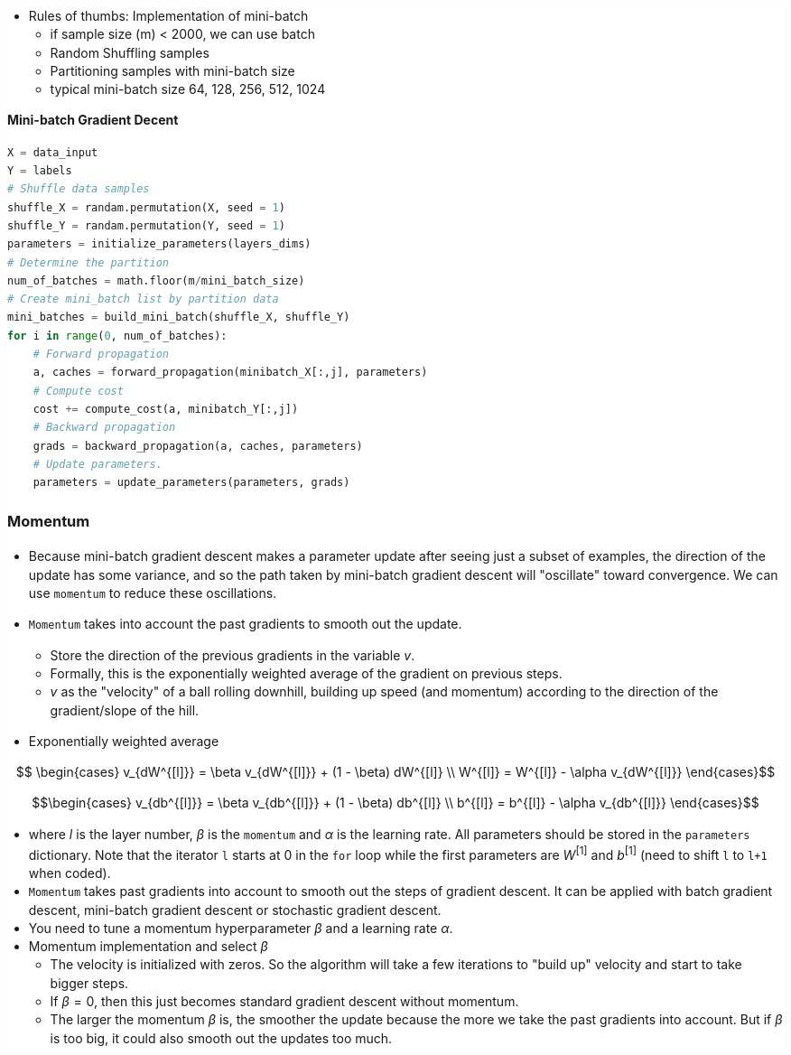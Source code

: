 * Rules of thumbs: Implementation of mini-batch
  * if sample size (m) < 2000, we can use batch
  * Random Shuffling samples 
  * Partitioning samples with mini-batch size
  * typical mini-batch size 64, 128, 256, 512, 1024

**Mini-batch Gradient Decent**

``` python
X = data_input
Y = labels
# Shuffle data samples
shuffle_X = randam.permutation(X, seed = 1)
shuffle_Y = randam.permutation(Y, seed = 1)
parameters = initialize_parameters(layers_dims)
# Determine the partition
num_of_batches = math.floor(m/mini_batch_size)
# Create mini_batch list by partition data
mini_batches = build_mini_batch(shuffle_X, shuffle_Y)
for i in range(0, num_of_batches):
    # Forward propagation
    a, caches = forward_propagation(minibatch_X[:,j], parameters)
    # Compute cost
    cost += compute_cost(a, minibatch_Y[:,j])
    # Backward propagation
    grads = backward_propagation(a, caches, parameters)
    # Update parameters.
    parameters = update_parameters(parameters, grads)
```

### Momentum

* Because mini-batch gradient descent makes a parameter update after seeing just a subset of examples, the direction of the update has some variance, and so the path taken by mini-batch gradient descent will "oscillate" toward convergence. We can use `momentum` to reduce these oscillations.  
* `Momentum` takes into account the past gradients to smooth out the update.
  * Store the direction of the previous gradients in the variable $v$.
  * Formally, this is the exponentially weighted average of the gradient on previous steps.
  * $v$ as the "velocity" of a ball rolling downhill, building up speed (and momentum) according to the direction of the gradient/slope of the hill. 

* Exponentially weighted average

$$ \begin{cases}
v_{dW^{[l]}} = \beta v_{dW^{[l]}} + (1 - \beta) dW^{[l]} \\
W^{[l]} = W^{[l]} - \alpha v_{dW^{[l]}}
\end{cases}$$

$$\begin{cases}
v_{db^{[l]}} = \beta v_{db^{[l]}} + (1 - \beta) db^{[l]} \\
b^{[l]} = b^{[l]} - \alpha v_{db^{[l]}} 
\end{cases}$$

* where $l$ is the layer number, $\beta$ is the `momentum` and $\alpha$ is the learning rate. All parameters should be stored in the `parameters` dictionary.  Note that the iterator `l` starts at 0 in the `for` loop while the first parameters are $W^{[1]}$ and $b^{[1]}$ (need to shift `l` to `l+1` when coded).
* `Momentum` takes past gradients into account to smooth out the steps of gradient descent. It can be applied with batch gradient descent, mini-batch gradient descent or stochastic gradient descent.
* You need to tune a momentum hyperparameter $\beta$ and a learning rate $\alpha$.
* Momentum implementation and select $\beta$
  * The velocity is initialized with zeros. So the algorithm will take a few iterations to "build up" velocity and start to take bigger steps.
  * If $\beta = 0$, then this just becomes standard gradient descent without momentum. 
  * The larger the momentum $\beta$ is, the smoother the update because the more we take the past gradients into account. But if $\beta$ is too big, it could also smooth out the updates too much. 